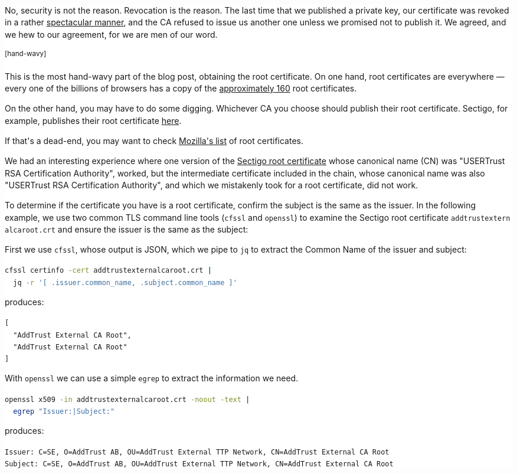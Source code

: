 No, security is not the reason. Revocation is the reason. The last time that we published a private key, our certificate was revoked in a rather [spectacular manner](https://news.ycombinator.com/item?id=10184866), and the CA refused to issue us another one unless we promised not to publish it. We agreed, and we hew to our agreement, for we are men of our word.

<a name="hand_wavy"><sup>[hand-wavy]</sup></a>

This is the most hand-wavy part of the blog post, obtaining the root
certificate. On one hand, root certificates are everywhere — every one of the
billions of browsers has a copy of the [approximately
160](https://wiki.mozilla.org/CA/Included_Certificates) root certificates.

On the other hand, you may have to do some digging. Whichever CA you choose
should publish their root certificate. Sectigo, for example, publishes their root
certificate
[here](https://support.comodo.com/index.php?/Knowledgebase/Article/View/854/75/root-addtrustexternalcaroot).

If that's a dead-end, you may want to check [Mozilla's list](https://wiki.mozilla.org/CA/Included_Certificates) of root certificates.

We had an interesting experience where one version of the [Sectigo root
certificate](https://crt.sh/?id=1199354) whose canonical name (CN) was "USERTrust RSA
Certification Authority", worked, but the intermediate certificate included in the chain,
whose canonical name was also "USERTrust RSA Certification Authority", and which
we mistakenly took for a root certificate, did not work.

To determine if the certificate you have is a root certificate, confirm the
subject is the same as the issuer. In the following example, we use two common
TLS command line tools (`cfssl` and `openssl`) to examine the Sectigo root
certificate `addtrustexternalcaroot.crt` and ensure the issuer is the same as
the subject:

First we use `cfssl`, whose output is JSON, which we pipe to `jq` to extract the
Common Name of the issuer and subject:

```bash
cfssl certinfo -cert addtrustexternalcaroot.crt |
  jq -r '[ .issuer.common_name, .subject.common_name ]'
```
produces:
```
[
  "AddTrust External CA Root",
  "AddTrust External CA Root"
]
```
With `openssl` we can use a simple `egrep` to extract the information we need.
```bash
openssl x509 -in addtrustexternalcaroot.crt -noout -text |
  egrep "Issuer:|Subject:"
```
produces:
```
Issuer: C=SE, O=AddTrust AB, OU=AddTrust External TTP Network, CN=AddTrust External CA Root
Subject: C=SE, O=AddTrust AB, OU=AddTrust External TTP Network, CN=AddTrust External CA Root
```
